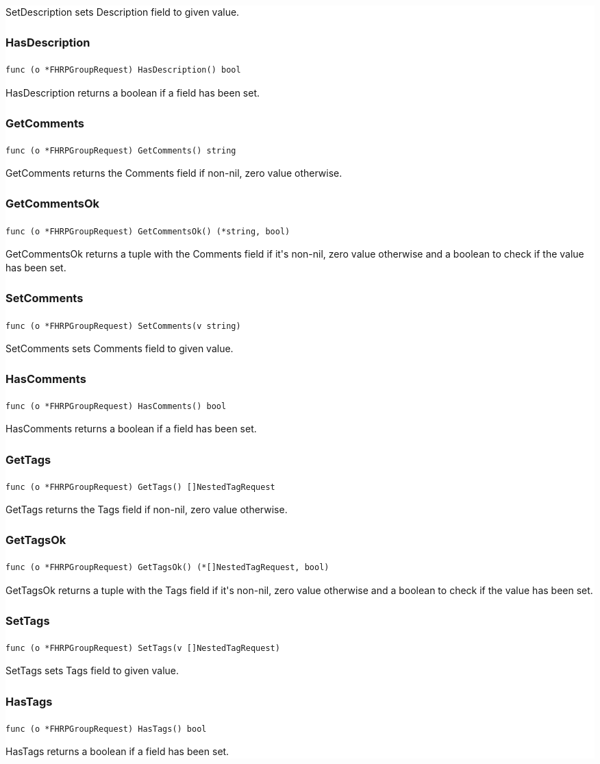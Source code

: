 SetDescription sets Description field to given value.

### HasDescription

`func (o *FHRPGroupRequest) HasDescription() bool`

HasDescription returns a boolean if a field has been set.

### GetComments

`func (o *FHRPGroupRequest) GetComments() string`

GetComments returns the Comments field if non-nil, zero value otherwise.

### GetCommentsOk

`func (o *FHRPGroupRequest) GetCommentsOk() (*string, bool)`

GetCommentsOk returns a tuple with the Comments field if it's non-nil, zero value otherwise
and a boolean to check if the value has been set.

### SetComments

`func (o *FHRPGroupRequest) SetComments(v string)`

SetComments sets Comments field to given value.

### HasComments

`func (o *FHRPGroupRequest) HasComments() bool`

HasComments returns a boolean if a field has been set.

### GetTags

`func (o *FHRPGroupRequest) GetTags() []NestedTagRequest`

GetTags returns the Tags field if non-nil, zero value otherwise.

### GetTagsOk

`func (o *FHRPGroupRequest) GetTagsOk() (*[]NestedTagRequest, bool)`

GetTagsOk returns a tuple with the Tags field if it's non-nil, zero value otherwise
and a boolean to check if the value has been set.

### SetTags

`func (o *FHRPGroupRequest) SetTags(v []NestedTagRequest)`

SetTags sets Tags field to given value.

### HasTags

`func (o *FHRPGroupRequest) HasTags() bool`

HasTags returns a boolean if a field has been set.
